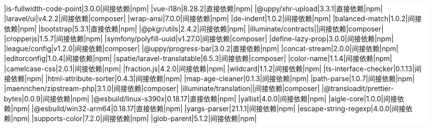 |is-fullwidth-code-point|3.0.0|间接依赖|npm|
|vue-i18n|8.28.2|直接依赖|npm|
|@uppy/xhr-upload|3.3.1|直接依赖|npm|
|laravel/ui|v4.2.2|间接依赖|composer|
|wrap-ansi|7.0.0|间接依赖|npm|
|de-indent|1.0.2|间接依赖|npm|
|balanced-match|1.0.2|间接依赖|npm|
|bootstrap|5.3.1|直接依赖|npm|
|@pkgr/utils|2.4.2|间接依赖|npm|
|illuminate/contracts||间接依赖|composer|
|cropperjs|1.5.7|间接依赖|npm|
|symfony/polyfill-uuid|v1.27.0|间接依赖|composer|
|define-lazy-prop|3.0.0|间接依赖|npm|
|league/config|v1.2.0|间接依赖|composer|
|@uppy/progress-bar|3.0.2|直接依赖|npm|
|concat-stream|2.0.0|间接依赖|npm|
|editorconfig|1.0.4|间接依赖|npm|
|spatie/laravel-translatable|6.5.3|间接依赖|composer|
|color-name|1.1.4|间接依赖|npm|
|camelcase-css|2.0.1|间接依赖|npm|
|fraction.js|4.2.0|间接依赖|npm|
|wildcard|1.1.2|间接依赖|npm|
|ts-interface-checker|0.1.13|间接依赖|npm|
|html-attribute-sorter|0.4.3|间接依赖|npm|
|map-age-cleaner|0.1.3|间接依赖|npm|
|path-parse|1.0.7|间接依赖|npm|
|maennchen/zipstream-php|3.1.0|间接依赖|composer|
|illuminate/translation||间接依赖|composer|
|@transloadit/prettier-bytes|0.0.9|间接依赖|npm|
|@esbuild/linux-s390x|0.18.17|直接依赖|npm|
|yallist|4.0.0|间接依赖|npm|
|aigle-core|1.0.0|间接依赖|npm|
|@esbuild/win32-arm64|0.18.17|直接依赖|npm|
|yargs-parser|21.1.1|间接依赖|npm|
|escape-string-regexp|4.0.0|间接依赖|npm|
|supports-color|7.2.0|间接依赖|npm|
|glob-parent|5.1.2|间接依赖|npm|